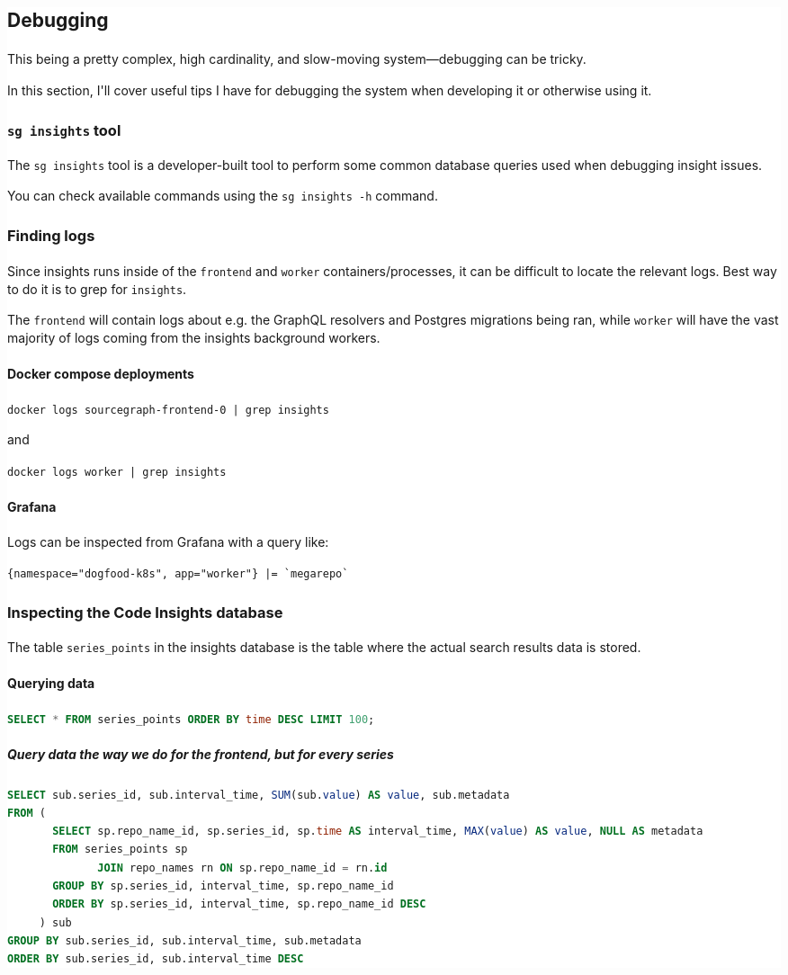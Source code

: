 ## Debugging

This being a pretty complex, high cardinality, and slow-moving system—debugging can be tricky.

In this section, I'll cover useful tips I have for debugging the system when developing it or otherwise using it.

### `sg insights` tool

The `sg insights` tool is a developer-built tool to perform some common database queries used when debugging insight issues.

You can check available commands using the `sg insights -h` command.

### Finding logs

Since insights runs inside of the `frontend` and `worker` containers/processes, it can be difficult to locate the relevant logs. Best way to do it is to grep for `insights`.

The `frontend` will contain logs about e.g. the GraphQL resolvers and Postgres migrations being ran, while `worker` will have the vast majority of logs coming from the insights background workers.

#### Docker compose deployments

```
docker logs sourcegraph-frontend-0 | grep insights
```

and

```
docker logs worker | grep insights
```

#### Grafana

Logs can be inspected from Grafana with a query like:
```
{namespace="dogfood-k8s", app="worker"} |= `megarepo`
```

### Inspecting the Code Insights database

The table `series_points` in the insights database is the table where the actual search results data is stored.

#### Querying data

```sql
SELECT * FROM series_points ORDER BY time DESC LIMIT 100;
```

##### Query data the way we do for the frontend, but for every series

```sql
SELECT sub.series_id, sub.interval_time, SUM(sub.value) AS value, sub.metadata
FROM (
       SELECT sp.repo_name_id, sp.series_id, sp.time AS interval_time, MAX(value) AS value, NULL AS metadata
       FROM series_points sp
              JOIN repo_names rn ON sp.repo_name_id = rn.id
       GROUP BY sp.series_id, interval_time, sp.repo_name_id
       ORDER BY sp.series_id, interval_time, sp.repo_name_id DESC
     ) sub
GROUP BY sub.series_id, sub.interval_time, sub.metadata
ORDER BY sub.series_id, sub.interval_time DESC
```
